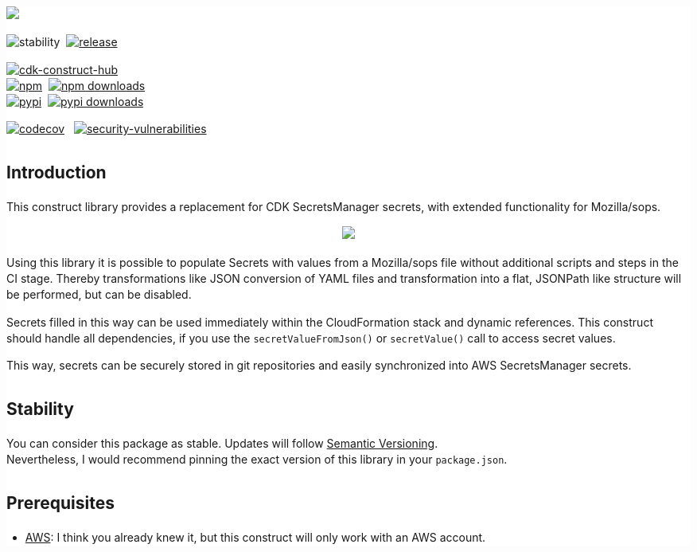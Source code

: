 <img src="https://github.com/dbsystel/cdk-sops-secrets/blob/main/img/banner-dl-small.png?raw=true">
<p/>

![stability](https://img.shields.io/badge/Stability-stable-green) 
[![release](https://github.com/dbsystel/cdk-sops-secrets/actions/workflows/release.yml/badge.svg)](https://github.com/dbsystel/cdk-sops-secrets/actions/workflows/release.yml)<br>

[![cdk-construct-hub](https://img.shields.io/badge/CDK-ConstructHub-blue)](https://constructs.dev/packages/cdk-sops-secrets)<br>
[![npm](https://img.shields.io/npm/v/cdk-sops-secrets.svg)](https://www.npmjs.com/package/cdk-sops-secrets) 
[![npm downloads](https://img.shields.io/npm/dw/cdk-sops-secrets)](https://www.npmjs.com/package/cdk-sops-secrets)<br>
[![pypi](https://img.shields.io/pypi/v/cdk-sops-secrets.svg)](https://pypi.org/project/cdk-sops-secrets) 
[![pypi downloads](https://img.shields.io/pypi/dw/cdk-sops-secrets)](https://pypi.org/project/cdk-sops-secrets)<br>

[![codecov](https://codecov.io/gh/dbsystel/cdk-sops-secrets/branch/main/graph/badge.svg?token=OT7P7HQHXB)](https://codecov.io/gh/dbsystel/cdk-sops-secrets)  
[![security-vulnerabilities](https://img.shields.io/github/issues-search/dbsystel/cdk-sops-secrets?color=%23ff0000&label=security-vulnerabilities&query=is%3Aissue%20is%3Aopen%20label%3A%22Mend%3A%20dependency%20security%20vulnerability%22)](https://github.com/dbsystel/cdk-sops-secrets/issues?q=is%3Aissue+is%3Aopen+label%3A%22security+vulnerability%22) 

## Introduction

This construct library provides a replacement for CDK SecretsManager secrets, with extended functionality for Mozilla/sops.

<p/><center><img src="img/flow.drawio.svg"></center><p/>
Using this library it is possible to populate Secrets with values from a Mozilla/sops file without additional scripts and steps in the CI stage. Thereby transformations like JSON conversion of YAML files and transformation into a flat, JSONPath like structure will be performed, but can be disabled.

Secrets filled in this way can be used immediately within the CloudFormation stack and dynamic references. This construct should handle all dependencies, if you use the `secretValueFromJson()` or `secretValue()` call to access secret values.

This way, secrets can be securely stored in git repositories and easily synchronized into AWS SecretsManager secrets.

## Stability

You can consider this package as stable. Updates will follow [Semantic Versioning](https://semver.org/).<br>
Nevertheless, I would recommend pinning the exact version of this library in your `package.json`.

## Prerequisites

* [AWS](https://aws.amazon.com/): I think you already knew it, but this construct will only work with an AWS account.
